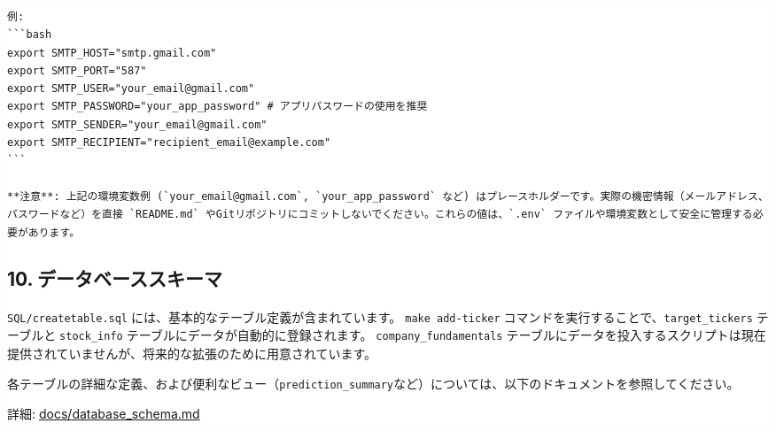     例:
    ```bash
    export SMTP_HOST="smtp.gmail.com"
    export SMTP_PORT="587"
    export SMTP_USER="your_email@gmail.com"
    export SMTP_PASSWORD="your_app_password" # アプリパスワードの使用を推奨
    export SMTP_SENDER="your_email@gmail.com"
    export SMTP_RECIPIENT="recipient_email@example.com"
    ```

    **注意**: 上記の環境変数例 (`your_email@gmail.com`, `your_app_password` など) はプレースホルダーです。実際の機密情報（メールアドレス、パスワードなど）を直接 `README.md` やGitリポジトリにコミットしないでください。これらの値は、`.env` ファイルや環境変数として安全に管理する必要があります。

## 10. データベーススキーマ

`SQL/createtable.sql` には、基本的なテーブル定義が含まれています。
`make add-ticker` コマンドを実行することで、`target_tickers` テーブルと `stock_info` テーブルにデータが自動的に登録されます。
`company_fundamentals` テーブルにデータを投入するスクリプトは現在提供されていませんが、将来的な拡張のために用意されています。

各テーブルの詳細な定義、および便利なビュー（`prediction_summary`など）については、以下のドキュメントを参照してください。

詳細: [docs/database_schema.md](docs/database_schema.md)
